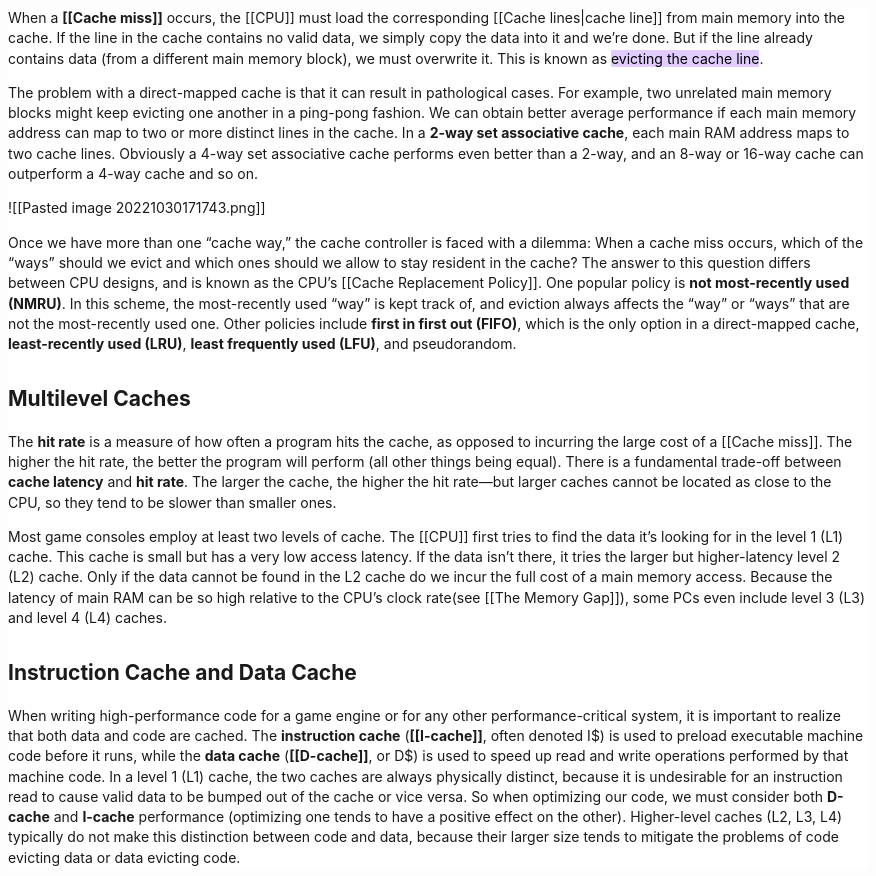 When a **[[Cache miss]]** occurs, the [[CPU]] must load the corresponding [[Cache lines|cache line]] from main memory into the cache. If the line in the cache contains no valid data, we simply copy the data into it and we’re done. But if the line already contains data (from a different main memory block), we must overwrite it. This is known as <mark style="background: #D2B3FFA6;">evicting the cache line</mark>.

The problem with a direct-mapped cache is that it can result in pathological cases. For example, two unrelated main memory blocks might keep evicting one another in a ping-pong fashion. We can obtain better average performance if each main memory address can map to two or more distinct lines in the cache. In a **2-way set associative cache**, each main RAM address maps to two cache lines. Obviously a 4-way set associative cache performs even better than a 2-way, and an 8-way or 16-way cache can outperform a 4-way cache and so on.

![[Pasted image 20221030171743.png]]

Once we have more than one “cache way,” the cache controller is faced with a dilemma: When a cache miss occurs, which of the “ways” should we evict and which ones should we allow to stay resident in the cache? The answer to this question differs between CPU designs, and is known as the CPU’s [[Cache Replacement Policy]]. One popular policy is **not most-recently used (NMRU)**. In this scheme, the most-recently used “way” is kept track of, and eviction always affects the “way” or “ways” that are not the most-recently used one. Other policies include **first in first out (FIFO)**, which is the only option in a direct-mapped cache, **least-recently used (LRU)**, **least frequently used (LFU)**, and pseudorandom.

## Multilevel Caches

The **hit rate** is a measure of how often a program hits the cache, as opposed to incurring the large cost of a [[Cache miss]]. The higher the hit rate, the better the program will perform (all other things being equal). There is a fundamental trade-off between **cache latency** and **hit rate**. The larger the cache, the higher the hit rate—but larger caches cannot be located as close to the CPU, so they tend to be slower than smaller ones.

Most game consoles employ at least two levels of cache. The [[CPU]] first tries
to find the data it’s looking for in the level 1 (L1) cache. This cache is small
but has a very low access latency. If the data isn’t there, it tries the larger but higher-latency level 2 (L2) cache. Only if the data cannot be found in the L2 cache do we incur the full cost of a main memory access. Because the latency of main RAM can be so high relative to the CPU’s clock rate(see [[The Memory Gap]]), some PCs even include level 3 (L3) and level 4 (L4) caches.

## Instruction Cache and Data Cache

When writing high-performance code for a game engine or for any other
performance-critical system, it is important to realize that both data and code are cached. The **instruction cache** (**[[I-cache]]**, often denoted I\$) is used to preload executable machine code before it runs, while the **data cache** (**[[D-cache]]**, or D\$) is used to speed up read and write operations performed by that machine code. In a level 1 (L1) cache, the two caches are always physically distinct, because it is undesirable for an instruction read to cause valid data to be bumped out of the cache or vice versa. So when optimizing our code, we must consider both **D-cache** and **I-cache** performance (optimizing one tends to have a positive effect on the other). Higher-level caches (L2, L3, L4) typically do not make this distinction between code and data, because their larger size tends to mitigate the problems of code evicting data or data evicting code.
